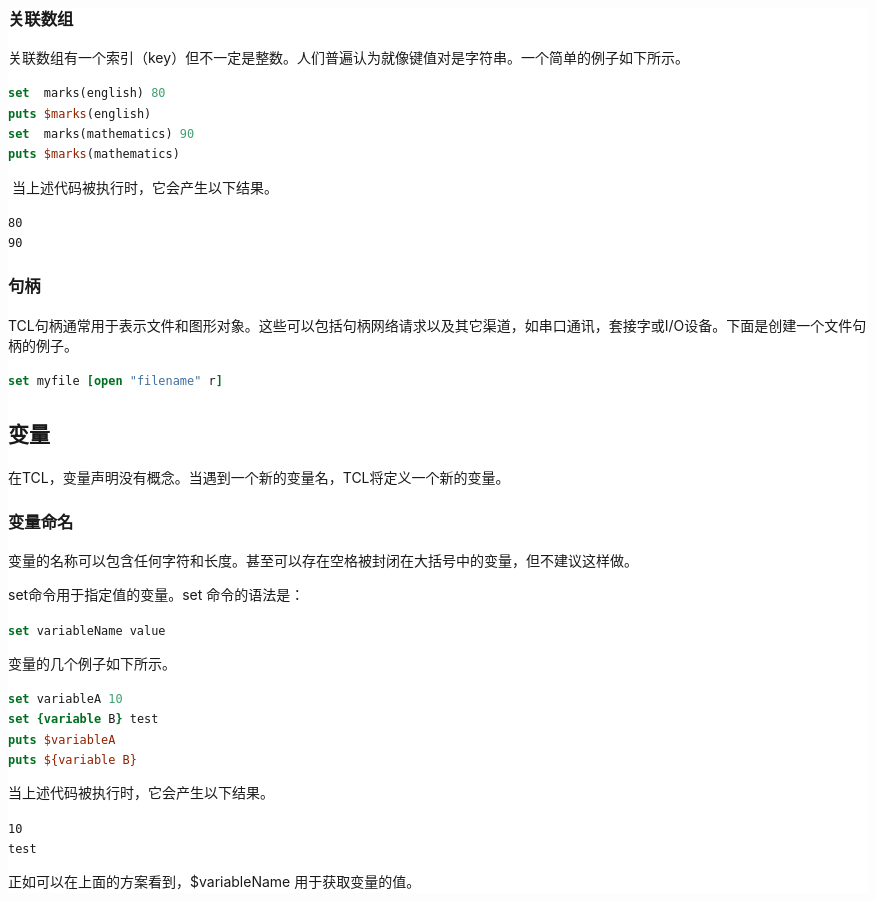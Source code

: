### 关联数组

​	关联数组有一个索引（key）但不一定是整数。人们普遍认为就像键值对是字符串。一个简单的例子如下所示。

```tcl
set  marks(english) 80
puts $marks(english)
set  marks(mathematics) 90
puts $marks(mathematics)
```

​	当上述代码被执行时，它会产生以下结果。

```
80
90
```

### 句柄

​	TCL句柄通常用于表示文件和图形对象。这些可以包括句柄网络请求以及其它渠道，如串口通讯，套接字或I/O设备。下面是创建一个文件句柄的例子。

```tcl
set myfile [open "filename" r]
```



## 变量

在TCL，变量声明没有概念。当遇到一个新的变量名，TCL将定义一个新的变量。

### 变量命名

变量的名称可以包含任何字符和长度。甚至可以存在空格被封闭在大括号中的变量，但不建议这样做。

set命令用于指定值的变量。set 命令的语法是：

```tcl
set variableName value
```

变量的几个例子如下所示。

```tcl
set variableA 10
set {variable B} test
puts $variableA
puts ${variable B}
```

当上述代码被执行时，它会产生以下结果。

```
10
test
```

正如可以在上面的方案看到，$variableName 用于获取变量的值。
